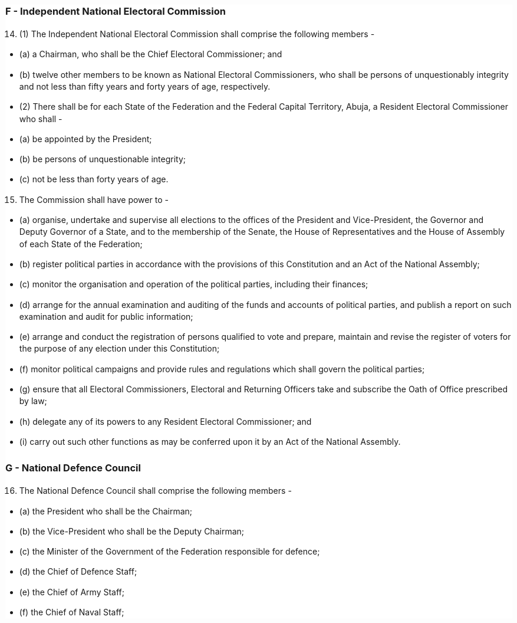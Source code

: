 ### F - Independent National Electoral Commission

14. (1) The Independent National Electoral Commission shall comprise the following members -

- (a) a Chairman, who shall be the Chief Electoral Commissioner; and

- (b) twelve other members to be known as National Electoral Commissioners, who shall be persons of unquestionably integrity and not less than fifty years and forty years of age, respectively.

- (2) There shall be for each State of the Federation and the Federal Capital Territory, Abuja, a Resident Electoral Commissioner who shall -

- (a) be appointed by the President;

- (b) be persons of unquestionable integrity;

- (c) not be less than forty years of age.

15. The Commission shall have power to -

- (a) organise, undertake and supervise all elections to the offices of the President and Vice-President, the Governor and Deputy Governor of a State, and to the membership of the Senate, the House of Representatives and the House of Assembly of each State of the Federation;

- (b) register political parties in accordance with the provisions of this Constitution and an Act of the National Assembly;

- (c) monitor the organisation and operation of the political parties, including their finances;

- (d) arrange for the annual examination and auditing of the funds and accounts of political parties, and publish a report on such examination and audit for public information;

- (e) arrange and conduct the registration of persons qualified to vote and prepare, maintain and revise the register of voters for the purpose of any election under this Constitution;

- (f) monitor political campaigns and provide rules and regulations which shall govern the political parties;

- (g) ensure that all Electoral Commissioners, Electoral and Returning Officers take and subscribe the Oath of Office prescribed by law;

- (h) delegate any of its powers to any Resident Electoral Commissioner; and

- (i) carry out such other functions as may be conferred upon it by an Act of the National Assembly.

### G - National Defence Council

16. The National Defence Council shall comprise the following members -

- (a) the President who shall be the Chairman;

- (b) the Vice-President who shall be the Deputy Chairman;

- (c) the Minister of the Government of the Federation responsible for defence;

- (d) the Chief of Defence Staff;

- (e) the Chief of Army Staff;

- (f) the Chief of Naval Staff;
